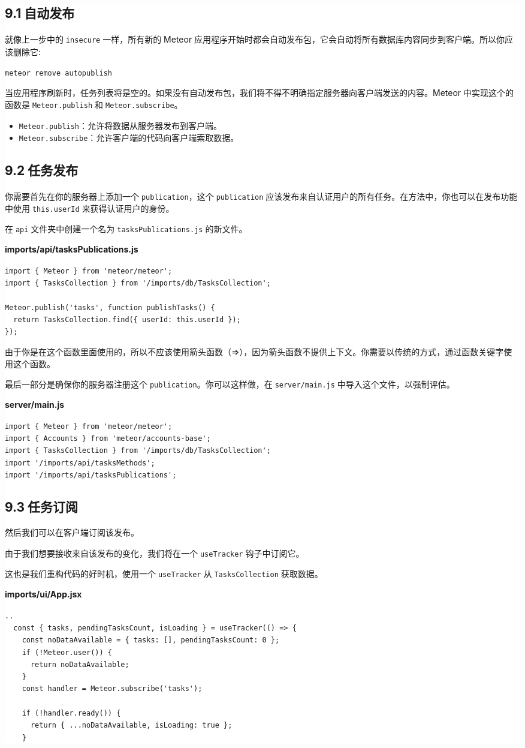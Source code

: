 ## 9.1 自动发布
就像上一步中的 `insecure` 一样，所有新的 Meteor 应用程序开始时都会自动发布包，它会自动将所有数据库内容同步到客户端。所以你应该删除它:

    meteor remove autopublish

当应用程序刷新时，任务列表将是空的。如果没有自动发布包，我们将不得不明确指定服务器向客户端发送的内容。Meteor 中实现这个的函数是 `Meteor.publish` 和 `Meteor.subscribe`。

- `Meteor.publish`：允许将数据从服务器发布到客户端。
- `Meteor.subscribe`：允许客户端的代码向客户端索取数据。

## 9.2 任务发布
你需要首先在你的服务器上添加一个 `publication`，这个 `publication` 应该发布来自认证用户的所有任务。在方法中，你也可以在发布功能中使用 `this.userId` 来获得认证用户的身份。

在 `api` 文件夹中创建一个名为 `tasksPublications.js` 的新文件。

**imports/api/tasksPublications.js**

    import { Meteor } from 'meteor/meteor';
    import { TasksCollection } from '/imports/db/TasksCollection';

    Meteor.publish('tasks', function publishTasks() {
      return TasksCollection.find({ userId: this.userId });
    });

由于你是在这个函数里面使用的，所以不应该使用箭头函数（=>），因为箭头函数不提供上下文。你需要以传统的方式，通过函数关键字使用这个函数。

最后一部分是确保你的服务器注册这个 `publication`。你可以这样做，在 `server/main.js` 中导入这个文件，以强制评估。

**server/main.js**

    import { Meteor } from 'meteor/meteor';
    import { Accounts } from 'meteor/accounts-base';
    import { TasksCollection } from '/imports/db/TasksCollection';
    import '/imports/api/tasksMethods';
    import '/imports/api/tasksPublications';

## 9.3 任务订阅
然后我们可以在客户端订阅该发布。

由于我们想要接收来自该发布的变化，我们将在一个 `useTracker` 钩子中订阅它。

这也是我们重构代码的好时机，使用一个 `useTracker` 从 `TasksCollection` 获取数据。

**imports/ui/App.jsx**

    ..
      const { tasks, pendingTasksCount, isLoading } = useTracker(() => {
        const noDataAvailable = { tasks: [], pendingTasksCount: 0 };
        if (!Meteor.user()) {
          return noDataAvailable;
        }
        const handler = Meteor.subscribe('tasks');

        if (!handler.ready()) {
          return { ...noDataAvailable, isLoading: true };
        }
